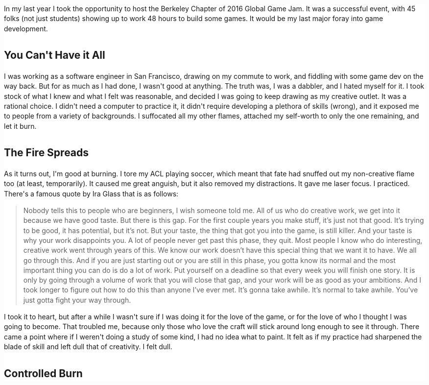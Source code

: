 In my last year I took the opportunity to host the Berkeley Chapter of 2016
Global Game Jam. It was a successful event, with 45 folks (not just students)
showing up to work 48 hours to build some games. It would be my last major
foray into game development.

## You Can't Have it All

I was working as a software engineer in San Francisco, drawing on my commute to
work, and fiddling with some game dev on the way back. But for as much as I had
done, I wasn't good at anything. The truth was, I was a dabbler,
and I hated myself for it. I took stock of what I knew and what I felt was
reasonable, and decided I was going to keep drawing as my creative outlet. It
was a rational choice. I didn't need a computer to practice it, it didn't
require developing a plethora of skills (wrong), and it exposed me to people
from a variety of backgrounds. I suffocated all my other flames, attached my
self-worth to only the one remaining, and let it burn.

## The Fire Spreads

As it turns out, I'm good at burning. I tore my ACL playing soccer, which meant
that fate had snuffed out my non-creative flame too (at least, temporarily).
It caused me great anguish, but it also removed my distractions. It gave me
laser focus. I practiced. There's a famous quote by Ira Glass that is as
follows:

> Nobody tells this to people who are beginners, I wish someone told me. All of
> us who do creative work, we get into it because we have good taste. But there
> is this gap. For the first couple years you make stuff, it’s just not that
> good. It’s trying to be good, it has potential, but it’s not. But your taste,
> the thing that got you into the game, is still killer. And your taste is why
> your work disappoints you. A lot of people never get past this phase, they
> quit. Most people I know who do interesting, creative work went through years
> of this. We know our work doesn’t have this special thing that we want it to
> have. We all go through this. And if you are just starting out or you are
> still in this phase, you gotta know its normal and the most important thing
> you can do is do a lot of work. Put yourself on a deadline so that every week
> you will finish one story. It is only by going through a volume of work that
> you will close that gap, and your work will be as good as your ambitions. And
> I took longer to figure out how to do this than anyone I’ve ever met. It’s
> gonna take awhile. It’s normal to take awhile. You’ve just gotta fight your
> way through.

I took it to heart, but after a while I wasn't sure if I was doing it for the
love of the game, or for the love of who I thought I was going to become.
That troubled me, because only those who love the craft will stick around
long enough to see it through. There came a point where if I weren't doing a
study of some kind, I had no idea what to paint. It felt as if my practice had sharpened the blade of skill and left
dull that of creativity. I felt dull.

## Controlled Burn
